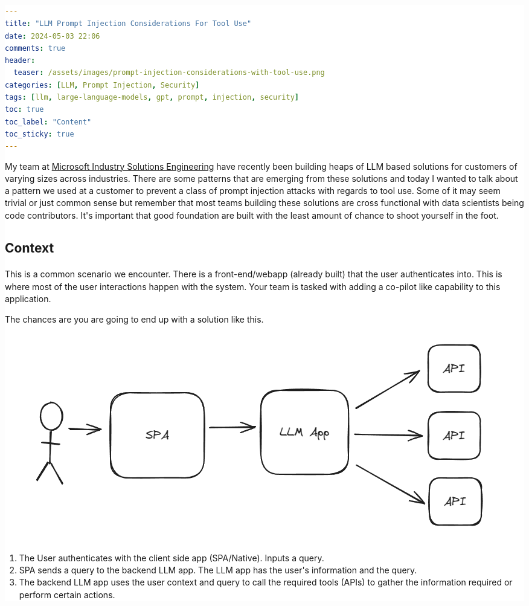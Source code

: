 ```yaml
---
title: "LLM Prompt Injection Considerations For Tool Use"
date: 2024-05-03 22:06
comments: true
header:
  teaser: /assets/images/prompt-injection-considerations-with-tool-use.png
categories: [LLM, Prompt Injection, Security]
tags: [llm, large-language-models, gpt, prompt, injection, security]
toc: true
toc_label: "Content"
toc_sticky: true
---
```


My team at [Microsoft Industry Solutions Engineering](https://microsoft.github.io/code-with-engineering-playbook/ISE/) have recently been building heaps of LLM based solutions for customers of varying sizes across industries. There are some patterns that are emerging from these solutions and today I wanted to talk about a pattern we used at a customer to prevent a class of prompt injection attacks with regards to tool use. Some of it may seem trivial or just common sense but remember that most teams building these solutions are cross functional with data scientists being code contributors. It's important that good foundation are built with the least amount of chance to shoot yourself in the foot. 

## Context

This is a common scenario we encounter. There is a front-end/webapp (already built) that the user authenticates into. This is where most of the user interactions happen with the system. Your team is tasked with adding a co-pilot like capability to this application.

The chances are you are going to end up with a solution like this.

![llm app architecture](/assets/images/llm-backend-architecture.png.png)

1. The User authenticates with the client side app (SPA/Native). Inputs a query.
2. SPA sends a query to the backend LLM app. The LLM app has the user's information and the query.
3. The backend LLM app uses the user context and query to call the required tools (APIs) to gather the information required or perform certain actions.
